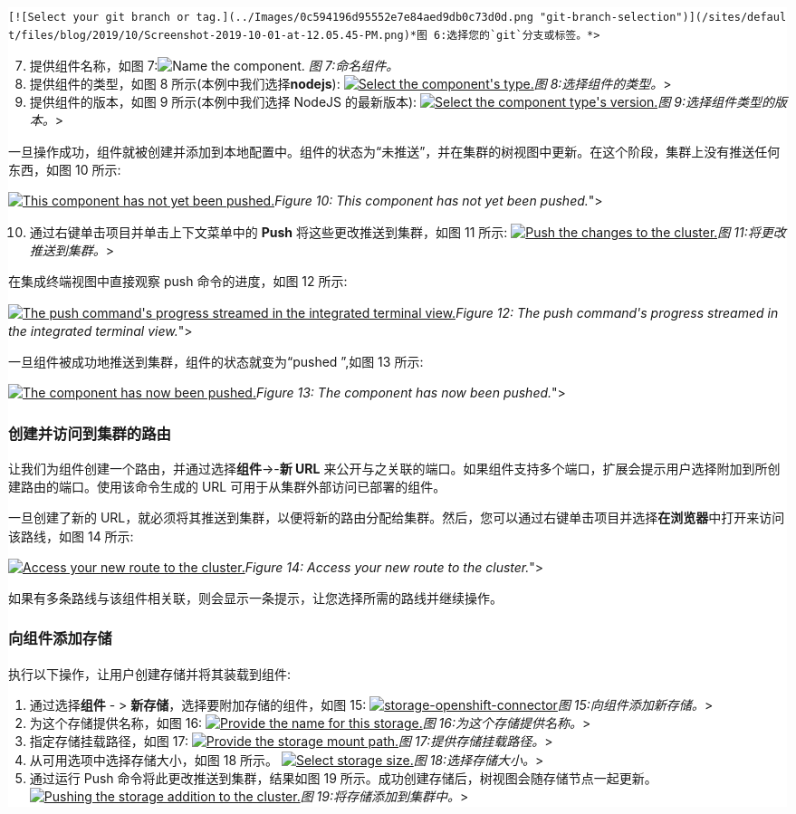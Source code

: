     [![Select your git branch or tag.](../Images/0c594196d95552e7e84aed9db0c73d0d.png "git-branch-selection")](/sites/default/files/blog/2019/10/Screenshot-2019-10-01-at-12.05.45-PM.png)*图 6:选择您的`git`分支或标签。*>
7.  提供组件名称，如图 7:![Name the component.](../Images/726734d61bcb00f08cebd6b99ebf6254.png) *图 7:命名组件。*
8.  提供组件的类型，如图 8 所示(本例中我们选择**nodejs**):
    [![Select the component's type.](../Images/f915f1a1b805bdba22571f8e41919f07.png "component-type")](/sites/default/files/blog/2019/10/Screenshot-2019-10-01-at-12.40.34-PM.png)*图 8:选择组件的类型。*>
9.  提供组件的版本，如图 9 所示(本例中我们选择 NodeJS 的最新版本):
    [![Select the component type's version.](../Images/5dc9f19ce37a91ea1dcbb9b4ddd79b12.png "component-version")](/sites/default/files/blog/2019/10/Screenshot-2019-10-01-at-12.06.17-PM.png)*图 9:选择组件类型的版本。*>

一旦操作成功，组件就被创建并添加到本地配置中。组件的状态为“未推送”，并在集群的树视图中更新。在这个阶段，集群上没有推送任何东西，如图 10 所示:

[![This component has not yet been pushed.](../Images/b4d7385e4241eabd8686e16a2039a79a.png "not-pushed-state")](/sites/default/files/blog/2019/10/Screenshot-2019-10-01-at-12.06.46-PM.png)*Figure 10: This component has not yet been pushed.*">

10.  通过右键单击项目并单击上下文菜单中的 **Push** 将这些更改推送到集群，如图 11 所示:
    [![Push the changes to the cluster.](../Images/0ef5d088fcef1b1c8cfbcf4f975bdd1e.png "push-component")](/sites/default/files/blog/2019/10/Screenshot-2019-10-01-at-6.17.37-PM.png)*图 11:将更改推送到集群。*>

在集成终端视图中直接观察 push 命令的进度，如图 12 所示:

[![The push command's progress streamed in the integrated terminal view.](../Images/3a0a5febbc109cf8b8aea8c05f8a7a79.png "push-terminal")](/sites/default/files/blog/2019/10/Screenshot-2019-10-09-at-3.36.06-PM-e1571836436799.png)*Figure 12: The push command's progress streamed in the integrated terminal view.*">

一旦组件被成功地推送到集群，组件的状态就变为“pushed ”,如图 13 所示:

[![The component has now been pushed.](../Images/1ac19f91dcc7db7c76cff9aed0435bd1.png "pushed-component")](/sites/default/files/blog/2019/10/Screenshot-2019-10-09-at-3.44.06-PM.png)*Figure 13: The component has now been pushed.*">

### 创建并访问到集群的路由

让我们为组件创建一个路由，并通过选择**组件**->-**新 URL** 来公开与之关联的端口。如果组件支持多个端口，扩展会提示用户选择附加到所创建路由的端口。使用该命令生成的 URL 可用于从集群外部访问已部署的组件。

一旦创建了新的 URL，就必须将其推送到集群，以便将新的路由分配给集群。然后，您可以通过右键单击项目并选择**在浏览器**中打开来访问该路线，如图 14 所示:

[![Access your new route to the cluster.](../Images/7baa1cd7a889df6bb03eabea0a034c65.png "open-in-browser")](/sites/default/files/blog/2019/10/Screenshot-2019-10-09-at-4.17.09-PM.png)*Figure 14: Access your new route to the cluster.*">

如果有多条路线与该组件相关联，则会显示一条提示，让您选择所需的路线并继续操作。

### 向组件添加存储

执行以下操作，让用户创建存储并将其装载到组件:

1.  通过选择**组件** - > **新存储**，选择要附加存储的组件，如图 15:
    [![](../Images/4c5e2c452013911e9fc19d9484645ecb.png "storage-openshift-connector")](/sites/default/files/blog/2019/10/Screenshot-2019-10-11-at-5.17.33-PM-1.png)*图 15:向组件添加新存储。*>
2.  为这个存储提供名称，如图 16:
    [![Provide the name for this storage.](../Images/1f578e249765ef374997819e41e6ec0f.png "storage-name")](/sites/default/files/blog/2019/10/Screenshot-2019-10-11-at-5.17.51-PM.png)*图 16:为这个存储提供名称。*>
3.  指定存储挂载路径，如图 17:
    [![Provide the storage mount path.](../Images/4b2903ad8fd11cc993224a069337f11e.png "storage-path")](/sites/default/files/blog/2019/10/Screenshot-2019-10-11-at-5.18.07-PM.png)*图 17:提供存储挂载路径。*>
4.  从可用选项中选择存储大小，如图 18 所示。
    [![Select storage size.](../Images/eabdf378b84241b9250684c2e773100b.png "storage-size")](/sites/default/files/blog/2019/10/Screenshot-2019-10-11-at-5.18.15-PM.png)*图 18:选择存储大小。*>
5.  通过运行 Push 命令将此更改推送到集群，结果如图 19 所示。成功创建存储后，树视图会随存储节点一起更新。
    [![Pushing the storage addition to the cluster.](../Images/a8524303582de4163b40edb3b25b20c9.png "storage-tree-view")](/sites/default/files/blog/2019/10/Screenshot-2019-10-11-at-5.42.33-PM.png)*图 19:将存储添加到集群中。*>
